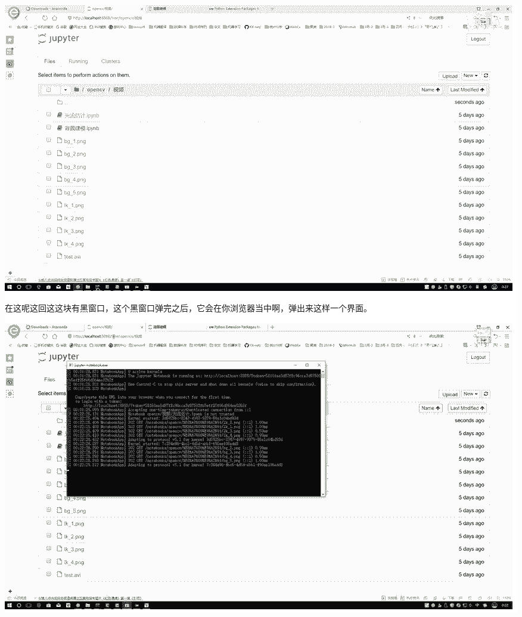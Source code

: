 ![](img/89570307c0e25ad0018226f6e40d87a4_9.png)

在这呢这回这这块有黑窗口，这个黑窗口弹完之后，它会在你浏览器当中啊，弹出来这样一个界面。

![](img/89570307c0e25ad0018226f6e40d87a4_11.png)
